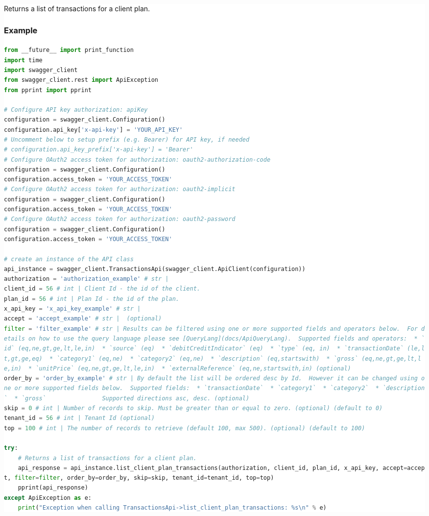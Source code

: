 Returns a list of transactions for a client plan.

### Example
```python
from __future__ import print_function
import time
import swagger_client
from swagger_client.rest import ApiException
from pprint import pprint

# Configure API key authorization: apiKey
configuration = swagger_client.Configuration()
configuration.api_key['x-api-key'] = 'YOUR_API_KEY'
# Uncomment below to setup prefix (e.g. Bearer) for API key, if needed
# configuration.api_key_prefix['x-api-key'] = 'Bearer'
# Configure OAuth2 access token for authorization: oauth2-authorization-code
configuration = swagger_client.Configuration()
configuration.access_token = 'YOUR_ACCESS_TOKEN'
# Configure OAuth2 access token for authorization: oauth2-implicit
configuration = swagger_client.Configuration()
configuration.access_token = 'YOUR_ACCESS_TOKEN'
# Configure OAuth2 access token for authorization: oauth2-password
configuration = swagger_client.Configuration()
configuration.access_token = 'YOUR_ACCESS_TOKEN'

# create an instance of the API class
api_instance = swagger_client.TransactionsApi(swagger_client.ApiClient(configuration))
authorization = 'authorization_example' # str | 
client_id = 56 # int | Client Id - the id of the client.
plan_id = 56 # int | Plan Id - the id of the plan.
x_api_key = 'x_api_key_example' # str | 
accept = 'accept_example' # str |  (optional)
filter = 'filter_example' # str | Results can be filtered using one or more supported fields and operators below.  For details on how to use the query language please see [QueryLang](docs/ApiQueryLang).  Supported fields and operators:  * `id` (eq,ne,gt,ge,lt,le,in)  * `source` (eq)  * `debitCreditIndicator` (eq)  * `type` (eq, in)  * `transactionDate` (le,lt,gt,ge,eq)  * `category1` (eq,ne)  * `category2` (eq,ne)  * `description` (eq,startswith)  * `gross` (eq,ne,gt,ge,lt,le,in)  * `unitPrice` (eq,ne,gt,ge,lt,le,in)  * `externalReference` (eq,ne,startswith,in) (optional)
order_by = 'order_by_example' # str | By default the list will be ordered desc by Id.  However it can be changed using one or more supported fields below.  Supported fields:  * `transactionDate`  * `category1`  * `category2`  * `description`  * `gross`                Supported directions asc, desc. (optional)
skip = 0 # int | Number of records to skip. Must be greater than or equal to zero. (optional) (default to 0)
tenant_id = 56 # int | Tenant Id (optional)
top = 100 # int | The number of records to retrieve (default 100, max 500). (optional) (default to 100)

try:
    # Returns a list of transactions for a client plan.
    api_response = api_instance.list_client_plan_transactions(authorization, client_id, plan_id, x_api_key, accept=accept, filter=filter, order_by=order_by, skip=skip, tenant_id=tenant_id, top=top)
    pprint(api_response)
except ApiException as e:
    print("Exception when calling TransactionsApi->list_client_plan_transactions: %s\n" % e)
```
